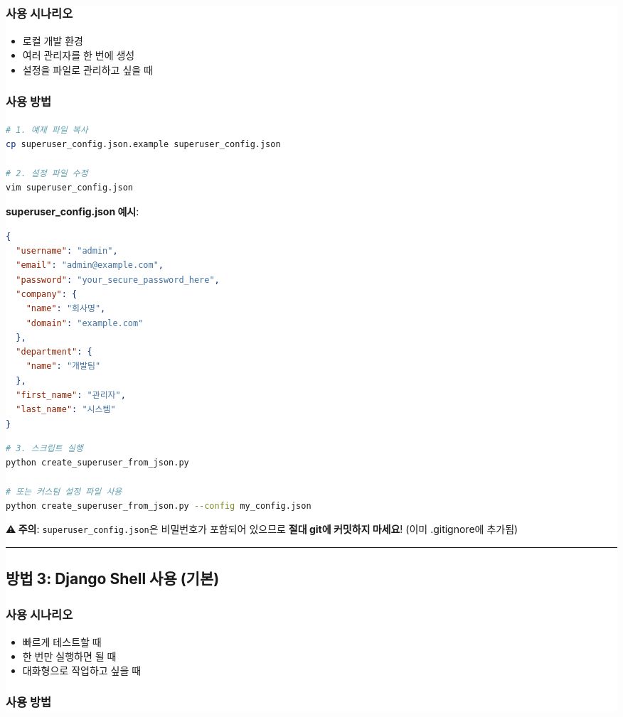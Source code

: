 ### 사용 시나리오
- 로컬 개발 환경
- 여러 관리자를 한 번에 생성
- 설정을 파일로 관리하고 싶을 때

### 사용 방법

```bash
# 1. 예제 파일 복사
cp superuser_config.json.example superuser_config.json

# 2. 설정 파일 수정
vim superuser_config.json
```

**superuser_config.json 예시**:
```json
{
  "username": "admin",
  "email": "admin@example.com",
  "password": "your_secure_password_here",
  "company": {
    "name": "회사명",
    "domain": "example.com"
  },
  "department": {
    "name": "개발팀"
  },
  "first_name": "관리자",
  "last_name": "시스템"
}
```

```bash
# 3. 스크립트 실행
python create_superuser_from_json.py

# 또는 커스텀 설정 파일 사용
python create_superuser_from_json.py --config my_config.json
```

**⚠️ 주의**: `superuser_config.json`은 비밀번호가 포함되어 있으므로 **절대 git에 커밋하지 마세요**! (이미 .gitignore에 추가됨)

---

## 방법 3: Django Shell 사용 (기본)

### 사용 시나리오
- 빠르게 테스트할 때
- 한 번만 실행하면 될 때
- 대화형으로 작업하고 싶을 때

### 사용 방법
